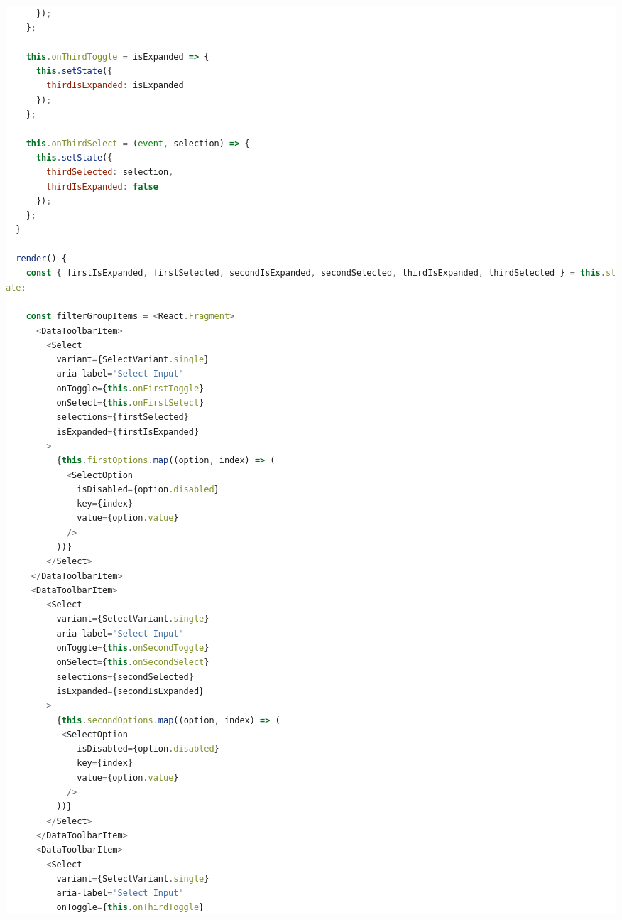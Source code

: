 ```js title=Group-types
      });
    };
    
    this.onThirdToggle = isExpanded => {
      this.setState({
        thirdIsExpanded: isExpanded
      });
    };
    
    this.onThirdSelect = (event, selection) => {
      this.setState({
        thirdSelected: selection,
        thirdIsExpanded: false
      });
    };
  }
  
  render() {
    const { firstIsExpanded, firstSelected, secondIsExpanded, secondSelected, thirdIsExpanded, thirdSelected } = this.state;
    
    const filterGroupItems = <React.Fragment>
      <DataToolbarItem>
        <Select
          variant={SelectVariant.single}
          aria-label="Select Input"
          onToggle={this.onFirstToggle}
          onSelect={this.onFirstSelect}
          selections={firstSelected}
          isExpanded={firstIsExpanded}
        >
          {this.firstOptions.map((option, index) => (
            <SelectOption
              isDisabled={option.disabled}
              key={index}
              value={option.value}
            />
          ))}
        </Select>
     </DataToolbarItem>
     <DataToolbarItem>
        <Select
          variant={SelectVariant.single}
          aria-label="Select Input"
          onToggle={this.onSecondToggle}
          onSelect={this.onSecondSelect}
          selections={secondSelected}
          isExpanded={secondIsExpanded}
        >
          {this.secondOptions.map((option, index) => (
           <SelectOption
              isDisabled={option.disabled}
              key={index}
              value={option.value}
            />
          ))}
        </Select>
      </DataToolbarItem>
      <DataToolbarItem>
        <Select
          variant={SelectVariant.single}
          aria-label="Select Input"
          onToggle={this.onThirdToggle}
```